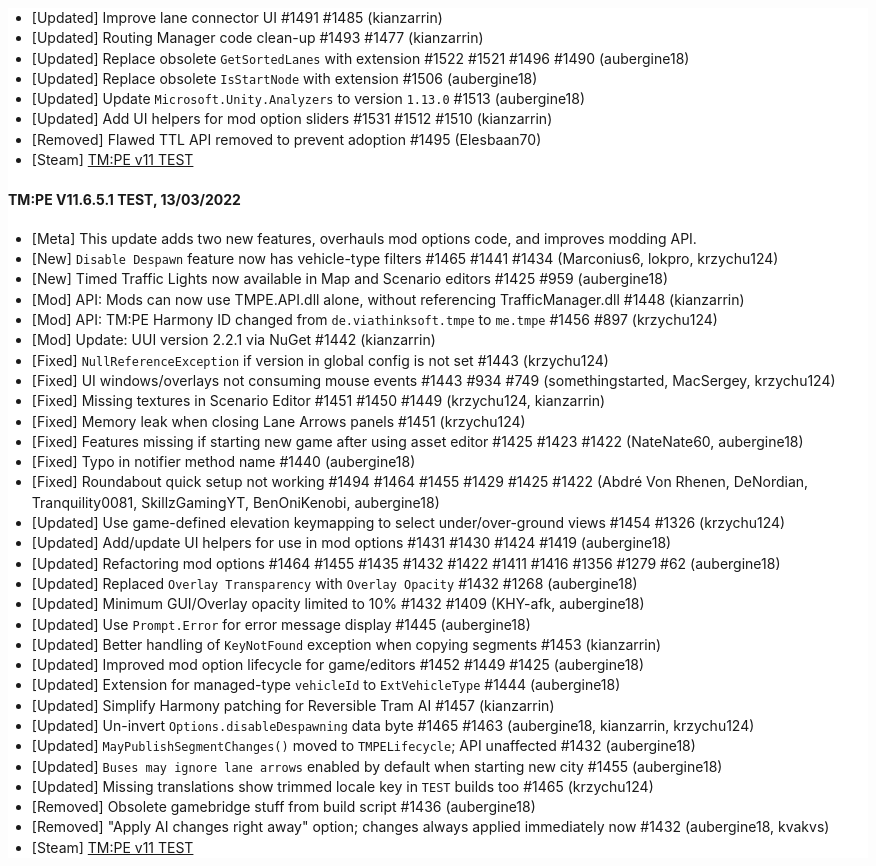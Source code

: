 - [Updated] Improve lane connector UI #1491 #1485 (kianzarrin)
- [Updated] Routing Manager code clean-up #1493 #1477 (kianzarrin)
- [Updated] Replace obsolete `GetSortedLanes` with extension #1522 #1521 #1496 #1490 (aubergine18)
- [Updated] Replace obsolete `IsStartNode` with extension #1506 (aubergine18)
- [Updated] Update `Microsoft.Unity.Analyzers` to version `1.13.0` #1513 (aubergine18)
- [Updated] Add UI helpers for mod option sliders #1531 #1512 #1510 (kianzarrin)
- [Removed] Flawed TTL API removed to prevent adoption #1495 (Elesbaan70)
- [Steam] [TM:PE v11 TEST](https://steamcommunity.com/sharedfiles/filedetails/?id=2489276785)

#### TM:PE V11.6.5.1 TEST, 13/03/2022

- [Meta] This update adds two new features, overhauls mod options code, and improves modding API.
- [New] `Disable Despawn` feature now has vehicle-type filters #1465 #1441 #1434 (Marconius6, lokpro, krzychu124)
- [New] Timed Traffic Lights now available in Map and Scenario editors #1425 #959 (aubergine18)
- [Mod] API: Mods can now use TMPE.API.dll alone, without referencing TrafficManager.dll #1448 (kianzarrin)
- [Mod] API: TM:PE Harmony ID changed from `de.viathinksoft.tmpe` to `me.tmpe` #1456 #897 (krzychu124)
- [Mod] Update: UUI version 2.2.1 via NuGet #1442 (kianzarrin)
- [Fixed] `NullReferenceException` if version in global config is not set #1443 (krzychu124)
- [Fixed] UI windows/overlays not consuming mouse events #1443 #934 #749 (somethingstarted, MacSergey, krzychu124)
- [Fixed] Missing textures in Scenario Editor #1451 #1450 #1449 (krzychu124, kianzarrin)
- [Fixed] Memory leak when closing Lane Arrows panels #1451 (krzychu124)
- [Fixed] Features missing if starting new game after using asset editor #1425 #1423 #1422 (NateNate60, aubergine18)
- [Fixed] Typo in notifier method name #1440 (aubergine18)
- [Fixed] Roundabout quick setup not working #1494 #1464 #1455 #1429 #1425 #1422 (Abdré Von Rhenen, DeNordian, Tranquility0081, SkillzGamingYT, BenOniKenobi, aubergine18)
- [Updated] Use game-defined elevation keymapping to select under/over-ground views #1454 #1326 (krzychu124)
- [Updated] Add/update UI helpers for use in mod options #1431 #1430 #1424 #1419 (aubergine18)
- [Updated] Refactoring mod options #1464 #1455 #1435 #1432 #1422 #1411 #1416 #1356 #1279 #62 (aubergine18)
- [Updated] Replaced `Overlay Transparency` with `Overlay Opacity` #1432 #1268 (aubergine18)
- [Updated] Minimum GUI/Overlay opacity limited to 10% #1432 #1409 (KHY-afk, aubergine18)
- [Updated] Use `Prompt.Error` for error message display #1445 (aubergine18)
- [Updated] Better handling of `KeyNotFound` exception when copying segments #1453 (kianzarrin)
- [Updated] Improved mod option lifecycle for game/editors #1452 #1449 #1425 (aubergine18)
- [Updated] Extension for managed-type `vehicleId` to `ExtVehicleType` #1444 (aubergine18)
- [Updated] Simplify Harmony patching for Reversible Tram AI #1457 (kianzarrin)
- [Updated] Un-invert `Options.disableDespawning` data byte #1465 #1463 (aubergine18, kianzarrin, krzychu124)
- [Updated] `MayPublishSegmentChanges()` moved to `TMPELifecycle`; API unaffected #1432 (aubergine18)
- [Updated] `Buses may ignore lane arrows` enabled by default when starting new city #1455 (aubergine18)
- [Updated] Missing translations show trimmed locale key in `TEST` builds too #1465 (krzychu124)
- [Removed] Obsolete gamebridge stuff from build script #1436 (aubergine18)
- [Removed] "Apply AI changes right away" option; changes always applied immediately now #1432 (aubergine18, kvakvs)
- [Steam] [TM:PE v11 TEST](https://steamcommunity.com/sharedfiles/filedetails/?id=2489276785)
